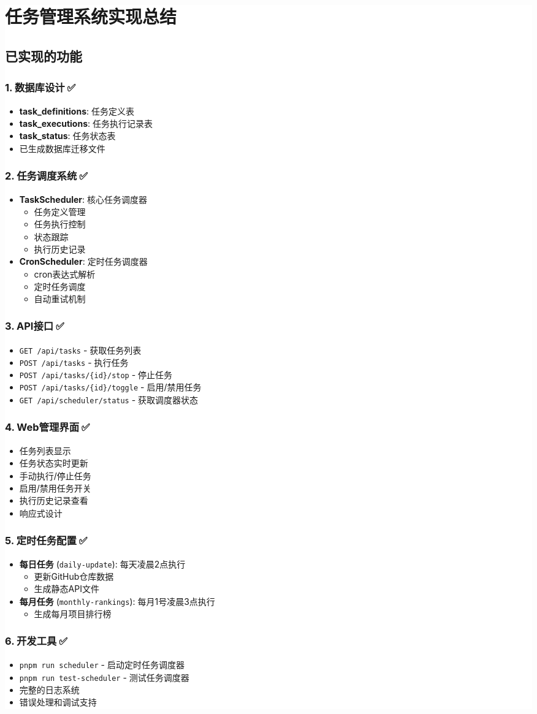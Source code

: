 # 任务管理系统实现总结

## 已实现的功能

### 1. 数据库设计 ✅
- **task_definitions**: 任务定义表
- **task_executions**: 任务执行记录表  
- **task_status**: 任务状态表
- 已生成数据库迁移文件

### 2. 任务调度系统 ✅
- **TaskScheduler**: 核心任务调度器
  - 任务定义管理
  - 任务执行控制
  - 状态跟踪
  - 执行历史记录
- **CronScheduler**: 定时任务调度器
  - cron表达式解析
  - 定时任务调度
  - 自动重试机制

### 3. API接口 ✅
- `GET /api/tasks` - 获取任务列表
- `POST /api/tasks` - 执行任务
- `POST /api/tasks/{id}/stop` - 停止任务
- `POST /api/tasks/{id}/toggle` - 启用/禁用任务
- `GET /api/scheduler/status` - 获取调度器状态

### 4. Web管理界面 ✅
- 任务列表显示
- 任务状态实时更新
- 手动执行/停止任务
- 启用/禁用任务开关
- 执行历史记录查看
- 响应式设计

### 5. 定时任务配置 ✅
- **每日任务** (`daily-update`): 每天凌晨2点执行
  - 更新GitHub仓库数据
  - 生成静态API文件
- **每月任务** (`monthly-rankings`): 每月1号凌晨3点执行
  - 生成每月项目排行榜

### 6. 开发工具 ✅
- `pnpm run scheduler` - 启动定时任务调度器
- `pnpm run test-scheduler` - 测试任务调度器
- 完整的日志系统
- 错误处理和调试支持
